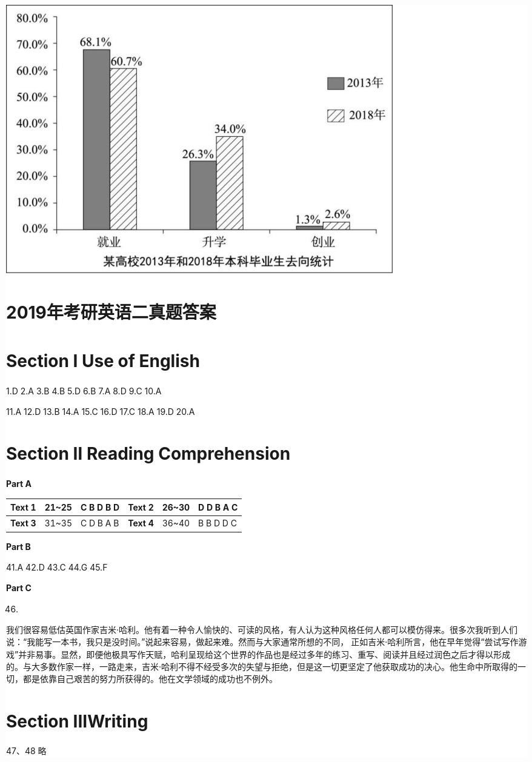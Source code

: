 ​![](https://raw.githubusercontent.com/shangguanliao/shangguanliao.github.io/main/images/wps4-20240912212853-3othu4u.png)​

# **2019年考研英语二真题答案**

# Section Ⅰ Use of  English

1.D        2.A        3.B        4.B        5.D       6.B        7.A        8.D         9.C        10.A

11.A      12.D       13.B      14.A      15.C     16.D      17.C      18.A      19.D      20.A

# Section Ⅱ Reading Comprehension

**Part A**

|**Text 1**|21\~25|C B D B D|**Text 2**|26\~30|D D B A C|
| --| -----------| -----------| --| -----------| -----------|
|**Text 3**|31\~35|C D B A B|**Text 4**|36\~40|B B D D C|

**Part B**

41.A     42.D     43.C     44.G     45.F

**Part C**

46. ‍

我们很容易低估英国作家吉米·哈利。他有着一种令人愉快的、可读的风格，有人认为这种风格任何人都可以模仿得来。很多次我听到人们说：“我能写一本书，我只是没时间。”说起来容易，做起来难。然而与大家通常所想的不同， 正如吉米·哈利所言，他在早年觉得“尝试写作游戏”并非易事。显然，即便他极具写作天赋，哈利呈现给这个世界的作品也是经过多年的练习、重写、阅读并且经过润色之后才得以形成的。与大多数作家一样，一路走来，吉米·哈利不得不经受多次的失望与拒绝，但是这一切更坚定了他获取成功的决心。他生命中所取得的一切，都是依靠自己艰苦的努力所获得的。他在文学领域的成功也不例外。

# **Section IIIWriting**

 47、48 略
